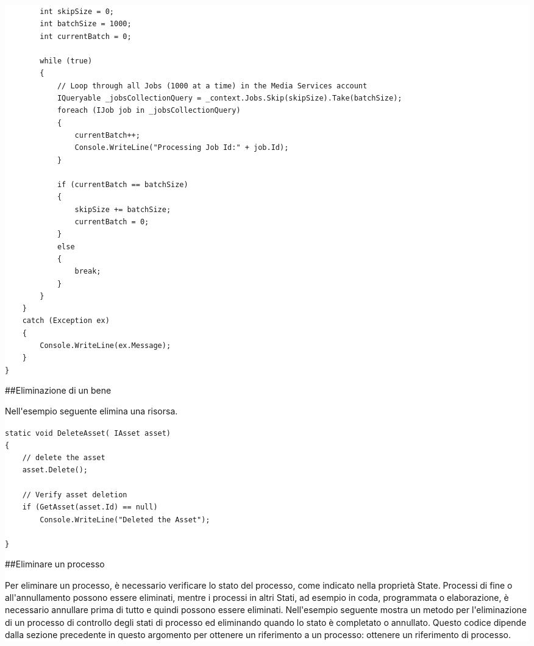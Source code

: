             int skipSize = 0;
            int batchSize = 1000;
            int currentBatch = 0;
    
            while (true)
            {
                // Loop through all Jobs (1000 at a time) in the Media Services account
                IQueryable _jobsCollectionQuery = _context.Jobs.Skip(skipSize).Take(batchSize);
                foreach (IJob job in _jobsCollectionQuery)
                {
                    currentBatch++;
                    Console.WriteLine("Processing Job Id:" + job.Id);
                }
    
                if (currentBatch == batchSize)
                {
                    skipSize += batchSize;
                    currentBatch = 0;
                }
                else
                {
                    break;
                }
            }
        }
        catch (Exception ex)
        {
            Console.WriteLine(ex.Message);
        }
    }

##<a name="delete-an-asset"></a>Eliminazione di un bene

Nell'esempio seguente elimina una risorsa.

    static void DeleteAsset( IAsset asset)
    {
        // delete the asset
        asset.Delete();
    
        // Verify asset deletion
        if (GetAsset(asset.Id) == null)
            Console.WriteLine("Deleted the Asset");
    
    }

##<a name="delete-a-job"></a>Eliminare un processo

Per eliminare un processo, è necessario verificare lo stato del processo, come indicato nella proprietà State. Processi di fine o all'annullamento possono essere eliminati, mentre i processi in altri Stati, ad esempio in coda, programmata o elaborazione, è necessario annullare prima di tutto e quindi possono essere eliminati.
Nell'esempio seguente mostra un metodo per l'eliminazione di un processo di controllo degli stati di processo ed eliminando quando lo stato è completato o annullato. Questo codice dipende dalla sezione precedente in questo argomento per ottenere un riferimento a un processo: ottenere un riferimento di processo.
